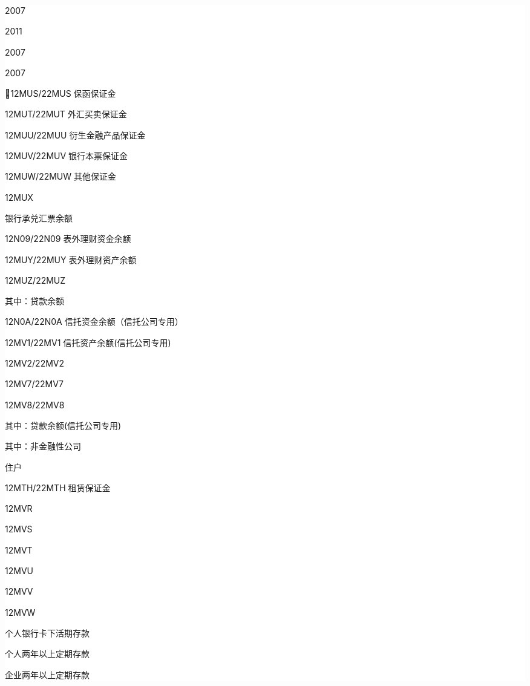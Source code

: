 2007

2011

2007

2007

12MUS/22MUS 保函保证金

12MUT/22MUT 外汇买卖保证金

12MUU/22MUU 衍生金融产品保证金

12MUV/22MUV 银行本票保证金

12MUW/22MUW 其他保证金

12MUX

银行承兑汇票余额

12N09/22N09 表外理财资金余额

12MUY/22MUY 表外理财资产余额

12MUZ/22MUZ

其中：贷款余额

12N0A/22N0A 信托资金余额（信托公司专用）

12MV1/22MV1 信托资产余额(信托公司专用)

12MV2/22MV2

12MV7/22MV7

12MV8/22MV8

其中：贷款余额(信托公司专用)

其中：非金融性公司

住户

12MTH/22MTH 租赁保证金

12MVR

12MVS

12MVT

12MVU

12MVV

12MVW

个人银行卡下活期存款

个人两年以上定期存款

企业两年以上定期存款
